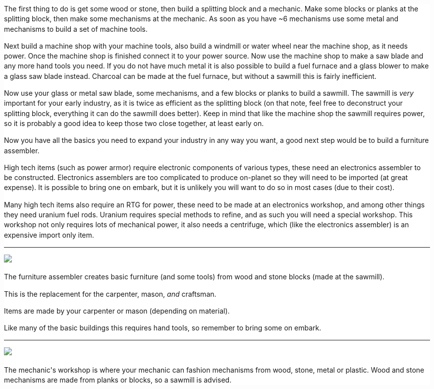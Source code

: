 The first thing to do is get some wood or stone, then build a splitting block and a mechanic. Make
some blocks or planks at the splitting block, then make some mechanisms at the mechanic. As soon as
you have ~6 mechanisms use some metal and mechanisms to build a set of machine tools.

Next build a machine shop with your machine tools, also build a windmill or water wheel near the
machine shop, as it needs power. Once the machine shop is finished connect it to your power source.
Now use the machine shop to make a saw blade and any more hand tools you need. If you do not have
much metal it is also possible to build a fuel furnace and a glass blower to make a glass saw blade
instead. Charcoal can be made at the fuel furnace, but without a sawmill this is fairly inefficient.

Now use your glass or metal saw blade, some mechanisms, and a few blocks or planks to build a sawmill.
The sawmill is *very* important for your early industry, as it is twice as efficient as the splitting
block (on that note, feel free to deconstruct your splitting block, everything it can do the sawmill
does better). Keep in mind that like the machine shop the sawmill requires power, so it is probably
a good idea to keep those two close together, at least early on.

Now you have all the basics you need to expand your industry in any way you want, a good next step
would be to build a furniture assembler.

High tech items (such as power armor) require electronic components of various types, these need an
electronics assembler to be constructed. Electronics assemblers are too complicated to produce on-planet
so they will need to be imported (at great expense). It is possible to bring one on embark, but it is
unlikely you will want to do so in most cases (due to their cost).

Many high tech items also require an RTG for power, these need to be made at an electronics workshop,
and among other things they need uranium fuel rods. Uranium requires special methods to refine, and
as such you will need a special workshop. This workshop not only requires lots of mechanical power,
it also needs a centrifuge, which (like the electronics assembler) is an expensive import only item.

* * *

![](/wshop?addon=First%20Landing/Base&file=building_flbase_furniture.txt&id=FURNITURE_ASSEMBLER)

The furniture assembler creates basic furniture (and some tools) from wood and stone blocks (made at
the sawmill).

This is the replacement for the carpenter, mason, *and* craftsman.

Items are made by your carpenter or mason (depending on material).

Like many of the basic buildings this requires hand tools, so remember to bring some on embark.

* * *

![](/wshop?addon=First%20Landing/Base&file=building_flbase_mechanic.txt&id=CUSTOM_MECHANIC)

The mechanic's workshop is where your mechanic can fashion mechanisms from wood, stone, metal or
plastic. Wood and stone mechanisms are made from planks or blocks, so a sawmill is advised.
